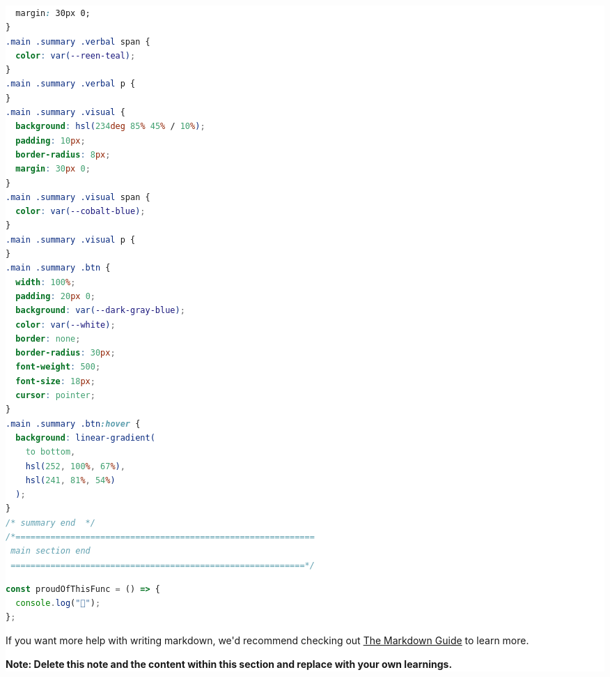 ```css
  margin: 30px 0;
}
.main .summary .verbal span {
  color: var(--reen-teal);
}
.main .summary .verbal p {
}
.main .summary .visual {
  background: hsl(234deg 85% 45% / 10%);
  padding: 10px;
  border-radius: 8px;
  margin: 30px 0;
}
.main .summary .visual span {
  color: var(--cobalt-blue);
}
.main .summary .visual p {
}
.main .summary .btn {
  width: 100%;
  padding: 20px 0;
  background: var(--dark-gray-blue);
  color: var(--white);
  border: none;
  border-radius: 30px;
  font-weight: 500;
  font-size: 18px;
  cursor: pointer;
}
.main .summary .btn:hover {
  background: linear-gradient(
    to bottom,
    hsl(252, 100%, 67%),
    hsl(241, 81%, 54%)
  );
}
/* summary end  */
/*============================================================
 main section end
 ===========================================================*/
```

```js
const proudOfThisFunc = () => {
  console.log("🎉");
};
```

If you want more help with writing markdown, we'd recommend checking out [The Markdown Guide](https://www.markdownguide.org/) to learn more.

**Note: Delete this note and the content within this section and replace with your own learnings.**
